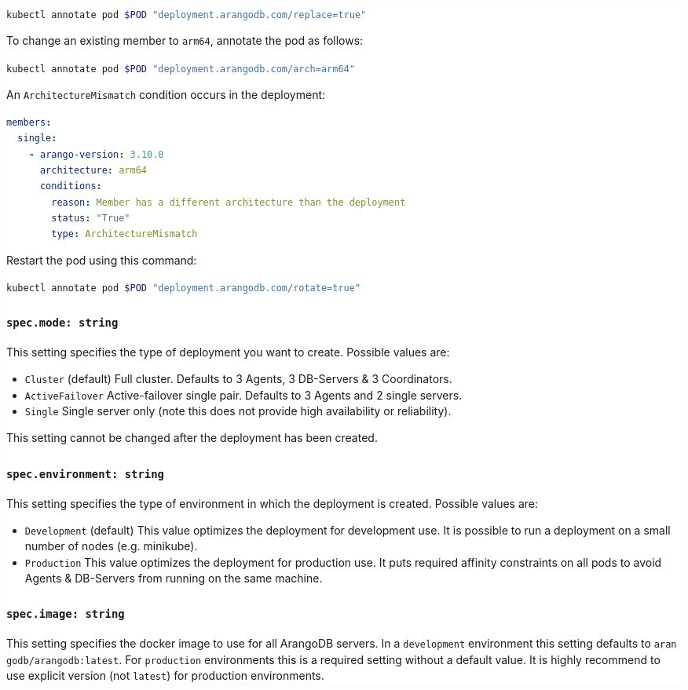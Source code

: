```bash
kubectl annotate pod $POD "deployment.arangodb.com/replace=true"
```

To change an existing member to `arm64`, annotate the pod as follows:

```bash
kubectl annotate pod $POD "deployment.arangodb.com/arch=arm64"
```

An `ArchitectureMismatch` condition occurs in the deployment:

```yaml
members:
  single:
    - arango-version: 3.10.0
      architecture: arm64
      conditions:
        reason: Member has a different architecture than the deployment
        status: "True"
        type: ArchitectureMismatch
```

Restart the pod using this command:

```bash
kubectl annotate pod $POD "deployment.arangodb.com/rotate=true"
```

### `spec.mode: string`

This setting specifies the type of deployment you want to create.
Possible values are:

- `Cluster` (default) Full cluster. Defaults to 3 Agents, 3 DB-Servers & 3 Coordinators.
- `ActiveFailover` Active-failover single pair. Defaults to 3 Agents and 2 single servers.
- `Single` Single server only (note this does not provide high availability or reliability).

This setting cannot be changed after the deployment has been created.

### `spec.environment: string`

This setting specifies the type of environment in which the deployment is created.
Possible values are:

- `Development` (default) This value optimizes the deployment for development
  use. It is possible to run a deployment on a small number of nodes (e.g. minikube).
- `Production` This value optimizes the deployment for production use.
  It puts required affinity constraints on all pods to avoid Agents & DB-Servers
  from running on the same machine.

### `spec.image: string`

This setting specifies the docker image to use for all ArangoDB servers.
In a `development` environment this setting defaults to `arangodb/arangodb:latest`.
For `production` environments this is a required setting without a default value.
It is highly recommend to use explicit version (not `latest`) for production
environments.
